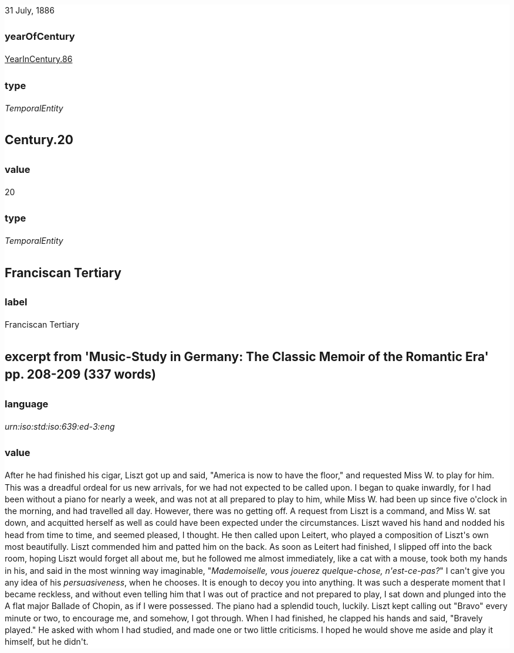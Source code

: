 
31 July, 1886

### yearOfCentury


[YearInCentury.86](#YearInCentury.86)

### type


*TemporalEntity*

## Century.20

### value


20

### type


*TemporalEntity*

## Franciscan Tertiary

### label


Franciscan Tertiary

## excerpt from 'Music-Study in Germany: The Classic Memoir of the Romantic Era' pp. 208-209 (337 words)

### language


*urn:iso:std:iso:639:ed-3:eng*

### value


<p>After he had finished his cigar, Liszt got up and said, "America is now to have the floor," and requested Miss W. to play for him. This was a dreadful ordeal for us new arrivals, for we had not expected to be called upon. I began to quake inwardly, for I had been without a piano for nearly a week, and was not at all prepared to play to him, while Miss W. had been up since five o'clock in the morning, and had travelled all day. However, there was no getting off. A request from Liszt is a command, and Miss W. sat down, and acquitted herself as well as could have been expected under the circumstances. Liszt waved his hand and nodded his head from time to time, and seemed pleased, I thought. He then called upon Leitert, who played a composition of Liszt's own most beautifully. Liszt commended him and patted him on the back. As soon as Leitert had finished, I slipped off into the back room, hoping Liszt would forget all about me, but he followed me almost immediately, like a cat with a mouse, took both my hands in his, and said in the most winning way imaginable, "<em>Mademoiselle, vous jouerez quelque-chose, n'est-ce-pas?</em>" I can't give you any idea of his <em>persuasiveness</em>, when he chooses. It is enough to decoy you into anything. It was such a desperate moment that I became reckless, and without even telling him that I was out of practice and not prepared to play, I sat down and plunged into the A flat major Ballade of Chopin, as if I were possessed. The piano had a splendid touch, luckily. Liszt kept calling out "Bravo" every minute or two, to encourage me, and somehow, I got through. When I had finished, he clapped his hands and said, "Bravely played." He asked with whom I had studied, and made one or two little criticisms. I hoped he would shove me aside and play it himself, but he didn't.</p>
